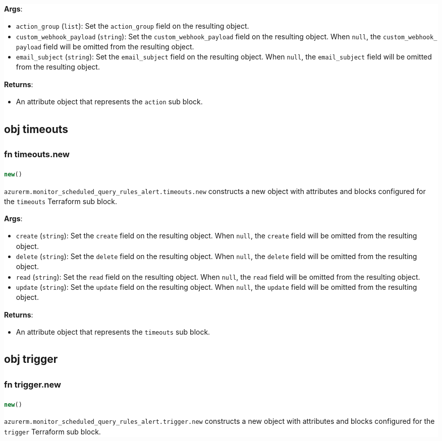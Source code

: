 

**Args**:
  - `action_group` (`list`): Set the `action_group` field on the resulting object.
  - `custom_webhook_payload` (`string`): Set the `custom_webhook_payload` field on the resulting object. When `null`, the `custom_webhook_payload` field will be omitted from the resulting object.
  - `email_subject` (`string`): Set the `email_subject` field on the resulting object. When `null`, the `email_subject` field will be omitted from the resulting object.

**Returns**:
  - An attribute object that represents the `action` sub block.


## obj timeouts



### fn timeouts.new

```ts
new()
```


`azurerm.monitor_scheduled_query_rules_alert.timeouts.new` constructs a new object with attributes and blocks configured for the `timeouts`
Terraform sub block.



**Args**:
  - `create` (`string`): Set the `create` field on the resulting object. When `null`, the `create` field will be omitted from the resulting object.
  - `delete` (`string`): Set the `delete` field on the resulting object. When `null`, the `delete` field will be omitted from the resulting object.
  - `read` (`string`): Set the `read` field on the resulting object. When `null`, the `read` field will be omitted from the resulting object.
  - `update` (`string`): Set the `update` field on the resulting object. When `null`, the `update` field will be omitted from the resulting object.

**Returns**:
  - An attribute object that represents the `timeouts` sub block.


## obj trigger



### fn trigger.new

```ts
new()
```


`azurerm.monitor_scheduled_query_rules_alert.trigger.new` constructs a new object with attributes and blocks configured for the `trigger`
Terraform sub block.
